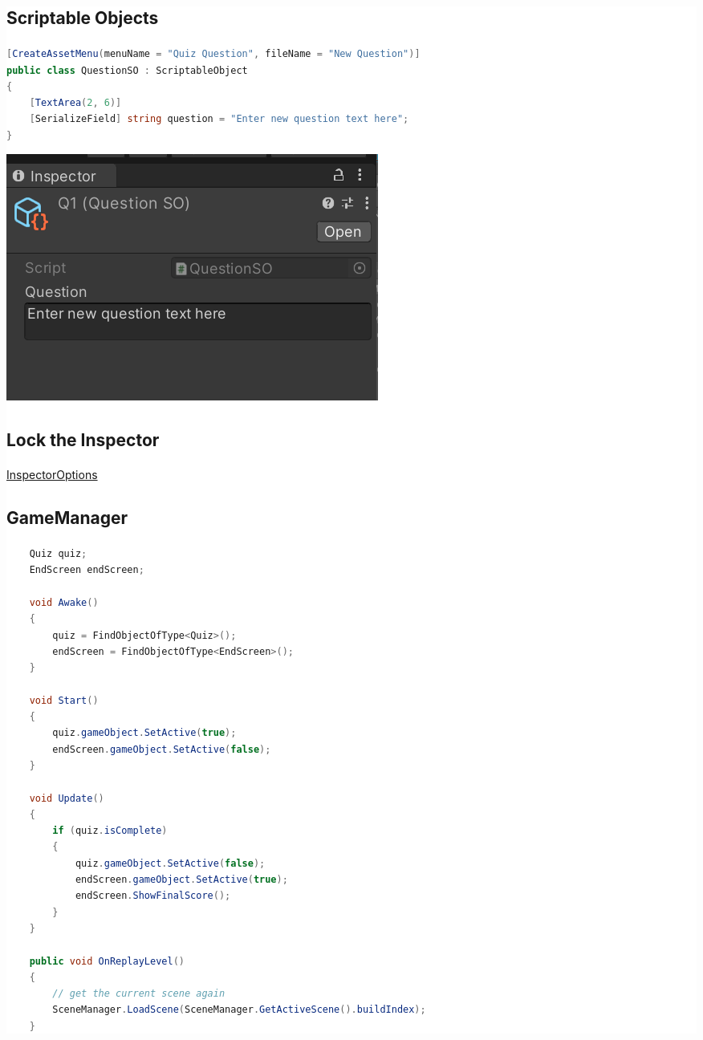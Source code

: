 ## Scriptable Objects
````c#
[CreateAssetMenu(menuName = "Quiz Question", fileName = "New Question")]
public class QuestionSO : ScriptableObject
{
    [TextArea(2, 6)]
    [SerializeField] string question = "Enter new question text here";
}
````
![scriptable](/assets/pic/scriptable.png)

## Lock the Inspector
[InspectorOptions](https://docs.unity3d.com/Manual/InspectorOptions.html)

## GameManager
```c#
    Quiz quiz;
    EndScreen endScreen;

    void Awake()
    {
        quiz = FindObjectOfType<Quiz>();
        endScreen = FindObjectOfType<EndScreen>();
    }

    void Start()
    {
        quiz.gameObject.SetActive(true);
        endScreen.gameObject.SetActive(false);
    }

    void Update()
    {
        if (quiz.isComplete)
        {
            quiz.gameObject.SetActive(false);
            endScreen.gameObject.SetActive(true);
            endScreen.ShowFinalScore();
        }
    }

    public void OnReplayLevel()
    {
        // get the current scene again
        SceneManager.LoadScene(SceneManager.GetActiveScene().buildIndex);
    }
```